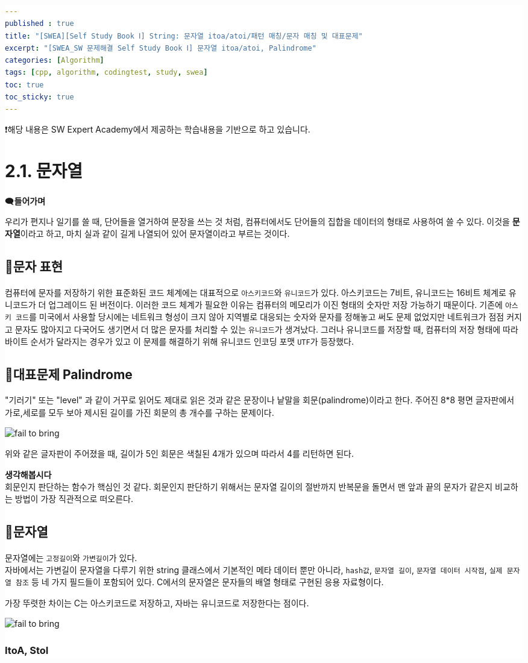 ```yaml
---
published : true
title: "[SWEA][Self Study Book Ⅰ] String: 문자열 itoa/atoi/패턴 매칭/문자 매칭 및 대표문제"
excerpt: "[SWEA_SW 문제해결 Self Study Book Ⅰ] 문자열 itoa/atoi, Palindrome"
categories: [Algorithm]
tags: [cpp, algorithm, codingtest, study, swea]
toc: true
toc_sticky: true
---
```


❗해당 내용은 SW Expert Academy에서 제공하는 학습내용을 기반으로 하고 있습니다.  

# 2.1. 문자열

🗨️**들어가며**  

우리가 편지나 일기를 쓸 때, 단어들을 열거하여 문장을 쓰는 것 처럼, 컴퓨터에서도 단어들의 집합을 데이터의 형태로 사용하여 쓸 수 있다. 이것을 **문자열**이라고 하고, 마치 실과 같이 길게 나열되어 있어 문자열이라고 부르는 것이다.  

## 📑문자 표현

컴퓨터에 문자를 저장하기 위한 표준화된 코드 체계에는 대표적으로 `아스키코드`와 `유니코드`가 있다. 아스키코드는 7비트, 유니코드는 16비트 체계로 유니코드가 더 업그레이드 된 버전이다. 이러한 코드 체계가 필요한 이유는 컴퓨터의 메모리가 이진 형태의 숫자만 저장 가능하기 때문이다. 기존에 `아스키 코드`를 미국에서 사용할 당시에는 네트워크 형성이 크지 않아 지역별로 대응되는 숫자와 문자를 정해놓고 써도 문제 없었지만 네트워크가 점점 커지고 문자도 많아지고 다국어도 생기면서 더 많은 문자를 처리할 수 있는 `유니코드`가 생겨났다. 그러나 유니코드를 저장할 때, 컴퓨터의 저장 형태에 따라 바이트 순서가 달라지는 경우가 있고 이 문제를 해결하기 위해 유니코드 인코딩 포맷 `UTF`가 등장했다. 

## 🔖대표문제 Palindrome

"기러기" 또는 "level" 과 같이 거꾸로 읽어도 제대로 읽은 것과 같은 문장이나 낱말을 회문(palindrome)이라고 한다. 주어진 8*8 평면 글자판에서 가로,세로를 모두 보아 제시된 길이를 가진 회문의 총 개수를 구하는 문제이다.  

![fail to bring](/assets/Image/cppStudy/selfstudybook1/palindrome.png)

위와 같은 글자판이 주어졌을 때, 길이가 5인 회문은 색칠된 4개가 있으며 따라서 4를 리턴하면 된다.

**생각해봅시다**  
회문인지 판단하는 함수가 핵심인 것 같다. 회문인지 판단하기 위해서는 문자열 길이의 절반까지 반복문을 돌면서 맨 앞과 끝의 문자가 같은지 비교하는 방법이 가장 직관적으로 떠오른다.  

## 📑문자열  

문자열에는 `고정길이`와 `가변길이`가 있다.  
자바에서는 가변길이 문자열을 다루기 위한 string 클래스에서 기본적인 메타 데이터 뿐만 아니라, `hash값`, `문자열 길이`, `문자열 데이터 시작점`, `실제 문자열 참조` 등 네 가지 필드들이 포함되어 있다. C에서의 문자열은 문자들의 배열 형태로 구현된 응용 자료형이다.  

가장 뚜렷한 차이는 C는 아스키코드로 저장하고, 자바는 유니코드로 저장한다는 점이다. 

![fail to bring](/assets/Image/cppStudy/selfstudybook1/palindrome2.png)  

### ItoA, StoI
